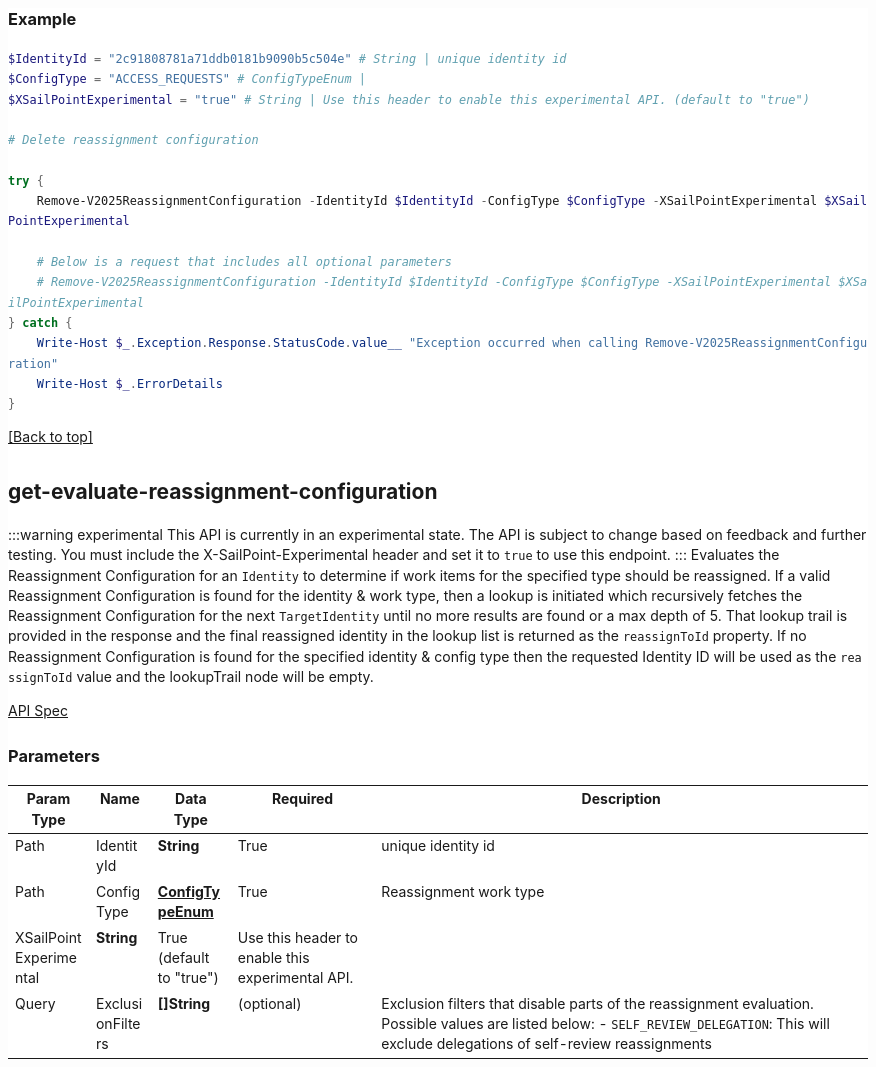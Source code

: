 ### Example

```powershell
$IdentityId = "2c91808781a71ddb0181b9090b5c504e" # String | unique identity id
$ConfigType = "ACCESS_REQUESTS" # ConfigTypeEnum |
$XSailPointExperimental = "true" # String | Use this header to enable this experimental API. (default to "true")

# Delete reassignment configuration

try {
    Remove-V2025ReassignmentConfiguration -IdentityId $IdentityId -ConfigType $ConfigType -XSailPointExperimental $XSailPointExperimental

    # Below is a request that includes all optional parameters
    # Remove-V2025ReassignmentConfiguration -IdentityId $IdentityId -ConfigType $ConfigType -XSailPointExperimental $XSailPointExperimental
} catch {
    Write-Host $_.Exception.Response.StatusCode.value__ "Exception occurred when calling Remove-V2025ReassignmentConfiguration"
    Write-Host $_.ErrorDetails
}
```

[[Back to top]](#)

## get-evaluate-reassignment-configuration

:::warning experimental This API is currently in an experimental state. The API is subject to change based on feedback and further testing. You must include the X-SailPoint-Experimental header and set it to `true` to use this endpoint. ::: Evaluates the Reassignment Configuration for an `Identity` to determine if work items for the specified type should be reassigned. If a valid Reassignment Configuration is found for the identity & work type, then a lookup is initiated which recursively fetches the Reassignment Configuration for the next `TargetIdentity` until no more results are found or a max depth of 5. That lookup trail is provided in the response and the final reassigned identity in the lookup list is returned as the `reassignToId` property. If no Reassignment Configuration is found for the specified identity & config type then the requested Identity ID will be used as the `reassignToId` value and the lookupTrail node will be empty.

[API Spec](https://developer.sailpoint.com/docs/api/v2025/get-evaluate-reassignment-configuration)

### Parameters

| Param Type | Name | Data Type | Required | Description |
| --- | --- | --- | --- | --- |
| Path | IdentityId | **String** | True | unique identity id |
| Path | ConfigType | [**ConfigTypeEnum**](../models/config-type-enum) | True | Reassignment work type |
| XSailPointExperimental | **String** | True (default to "true") | Use this header to enable this experimental API. |
| Query | ExclusionFilters | **[]String** | (optional) | Exclusion filters that disable parts of the reassignment evaluation. Possible values are listed below: - `SELF_REVIEW_DELEGATION`: This will exclude delegations of self-review reassignments |
